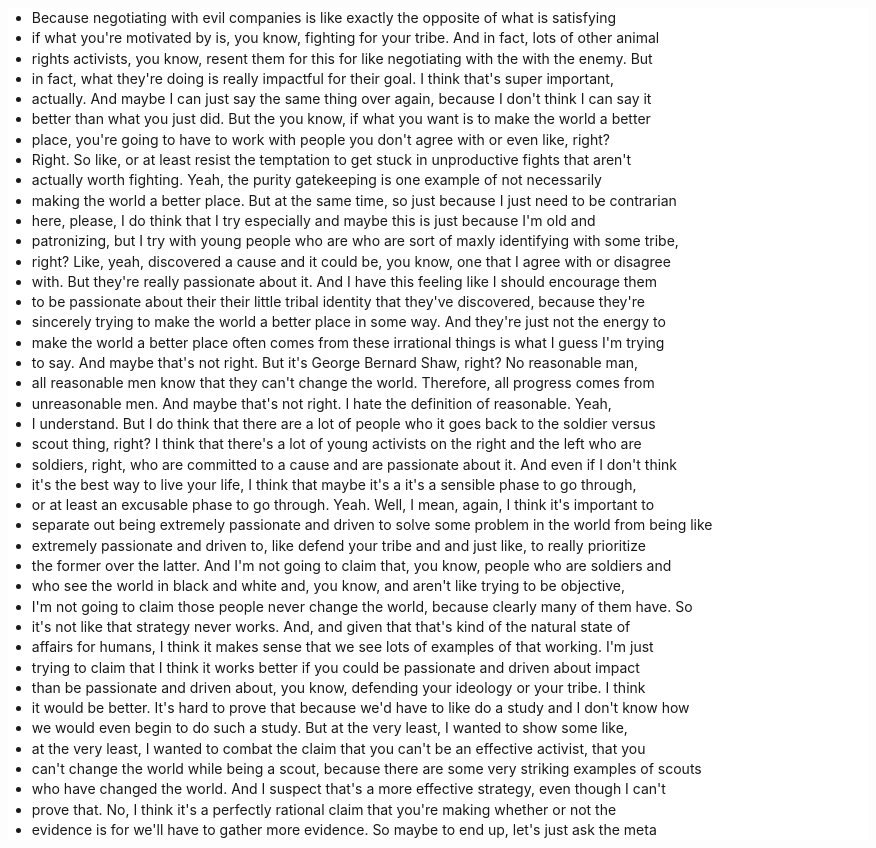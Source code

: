 *  Because negotiating with evil companies is like exactly the opposite of what is satisfying
*  if what you're motivated by is, you know, fighting for your tribe. And in fact, lots of other animal
*  rights activists, you know, resent them for this for like negotiating with the with the enemy. But
*  in fact, what they're doing is really impactful for their goal. I think that's super important,
*  actually. And maybe I can just say the same thing over again, because I don't think I can say it
*  better than what you just did. But the you know, if what you want is to make the world a better
*  place, you're going to have to work with people you don't agree with or even like, right?
*  Right. So like, or at least resist the temptation to get stuck in unproductive fights that aren't
*  actually worth fighting. Yeah, the purity gatekeeping is one example of not necessarily
*  making the world a better place. But at the same time, so just because I just need to be contrarian
*  here, please, I do think that I try especially and maybe this is just because I'm old and
*  patronizing, but I try with young people who are who are sort of maxly identifying with some tribe,
*  right? Like, yeah, discovered a cause and it could be, you know, one that I agree with or disagree
*  with. But they're really passionate about it. And I have this feeling like I should encourage them
*  to be passionate about their their little tribal identity that they've discovered, because they're
*  sincerely trying to make the world a better place in some way. And they're just not the energy to
*  make the world a better place often comes from these irrational things is what I guess I'm trying
*  to say. And maybe that's not right. But it's George Bernard Shaw, right? No reasonable man,
*  all reasonable men know that they can't change the world. Therefore, all progress comes from
*  unreasonable men. And maybe that's not right. I hate the definition of reasonable. Yeah,
*  I understand. But I do think that there are a lot of people who it goes back to the soldier versus
*  scout thing, right? I think that there's a lot of young activists on the right and the left who are
*  soldiers, right, who are committed to a cause and are passionate about it. And even if I don't think
*  it's the best way to live your life, I think that maybe it's a it's a sensible phase to go through,
*  or at least an excusable phase to go through. Yeah. Well, I mean, again, I think it's important to
*  separate out being extremely passionate and driven to solve some problem in the world from being like
*  extremely passionate and driven to, like defend your tribe and and just like, to really prioritize
*  the former over the latter. And I'm not going to claim that, you know, people who are soldiers and
*  who see the world in black and white and, you know, and aren't like trying to be objective,
*  I'm not going to claim those people never change the world, because clearly many of them have. So
*  it's not like that strategy never works. And, and given that that's kind of the natural state of
*  affairs for humans, I think it makes sense that we see lots of examples of that working. I'm just
*  trying to claim that I think it works better if you could be passionate and driven about impact
*  than be passionate and driven about, you know, defending your ideology or your tribe. I think
*  it would be better. It's hard to prove that because we'd have to like do a study and I don't know how
*  we would even begin to do such a study. But at the very least, I wanted to show some like,
*  at the very least, I wanted to combat the claim that you can't be an effective activist, that you
*  can't change the world while being a scout, because there are some very striking examples of scouts
*  who have changed the world. And I suspect that's a more effective strategy, even though I can't
*  prove that. No, I think it's a perfectly rational claim that you're making whether or not the
*  evidence is for we'll have to gather more evidence. So maybe to end up, let's just ask the meta